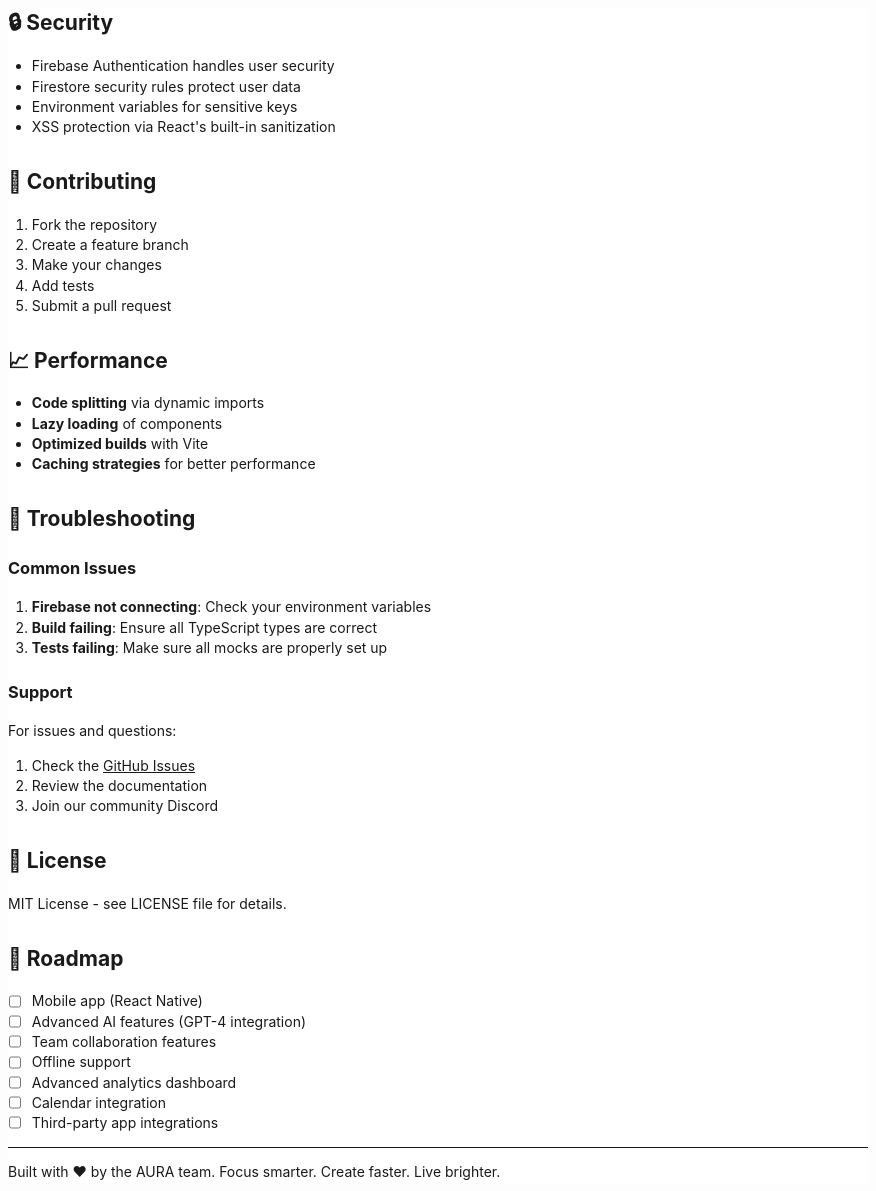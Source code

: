 ## 🔒 Security

- Firebase Authentication handles user security
- Firestore security rules protect user data
- Environment variables for sensitive keys
- XSS protection via React's built-in sanitization

## 🤝 Contributing

1. Fork the repository
2. Create a feature branch
3. Make your changes
4. Add tests
5. Submit a pull request

## 📈 Performance

- **Code splitting** via dynamic imports
- **Lazy loading** of components
- **Optimized builds** with Vite
- **Caching strategies** for better performance

## 🐛 Troubleshooting

### Common Issues

1. **Firebase not connecting**: Check your environment variables
2. **Build failing**: Ensure all TypeScript types are correct
3. **Tests failing**: Make sure all mocks are properly set up

### Support

For issues and questions:
1. Check the [GitHub Issues](repository-url/issues)
2. Review the documentation
3. Join our community Discord

## 📄 License

MIT License - see LICENSE file for details.

## 🎯 Roadmap

- [ ] Mobile app (React Native)
- [ ] Advanced AI features (GPT-4 integration)
- [ ] Team collaboration features
- [ ] Offline support
- [ ] Advanced analytics dashboard
- [ ] Calendar integration
- [ ] Third-party app integrations

---

Built with ❤️ by the AURA team. Focus smarter. Create faster. Live brighter.